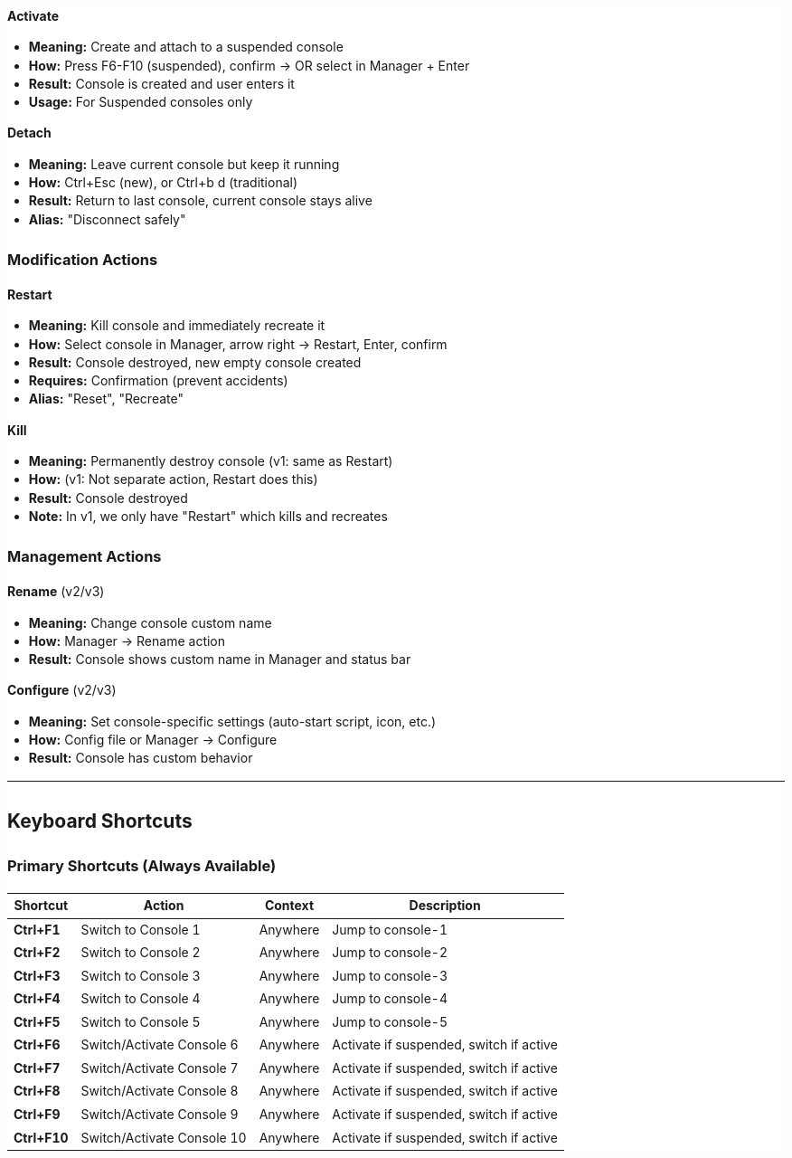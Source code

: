 **Activate**
- **Meaning:** Create and attach to a suspended console
- **How:** Press F6-F10 (suspended), confirm → OR select in Manager + Enter
- **Result:** Console is created and user enters it
- **Usage:** For Suspended consoles only

**Detach**
- **Meaning:** Leave current console but keep it running
- **How:** Ctrl+Esc (new), or Ctrl+b d (traditional)
- **Result:** Return to last console, current console stays alive
- **Alias:** "Disconnect safely"

### Modification Actions

**Restart**
- **Meaning:** Kill console and immediately recreate it
- **How:** Select console in Manager, arrow right → Restart, Enter, confirm
- **Result:** Console destroyed, new empty console created
- **Requires:** Confirmation (prevent accidents)
- **Alias:** "Reset", "Recreate"

**Kill**
- **Meaning:** Permanently destroy console (v1: same as Restart)
- **How:** (v1: Not separate action, Restart does this)
- **Result:** Console destroyed
- **Note:** In v1, we only have "Restart" which kills and recreates

### Management Actions

**Rename** (v2/v3)
- **Meaning:** Change console custom name
- **How:** Manager → Rename action
- **Result:** Console shows custom name in Manager and status bar

**Configure** (v2/v3)
- **Meaning:** Set console-specific settings (auto-start script, icon, etc.)
- **How:** Config file or Manager → Configure
- **Result:** Console has custom behavior

---

## Keyboard Shortcuts

### Primary Shortcuts (Always Available)

| Shortcut | Action | Context | Description |
|----------|--------|---------|-------------|
| **Ctrl+F1** | Switch to Console 1 | Anywhere | Jump to console-1 |
| **Ctrl+F2** | Switch to Console 2 | Anywhere | Jump to console-2 |
| **Ctrl+F3** | Switch to Console 3 | Anywhere | Jump to console-3 |
| **Ctrl+F4** | Switch to Console 4 | Anywhere | Jump to console-4 |
| **Ctrl+F5** | Switch to Console 5 | Anywhere | Jump to console-5 |
| **Ctrl+F6** | Switch/Activate Console 6 | Anywhere | Activate if suspended, switch if active |
| **Ctrl+F7** | Switch/Activate Console 7 | Anywhere | Activate if suspended, switch if active |
| **Ctrl+F8** | Switch/Activate Console 8 | Anywhere | Activate if suspended, switch if active |
| **Ctrl+F9** | Switch/Activate Console 9 | Anywhere | Activate if suspended, switch if active |
| **Ctrl+F10** | Switch/Activate Console 10 | Anywhere | Activate if suspended, switch if active |